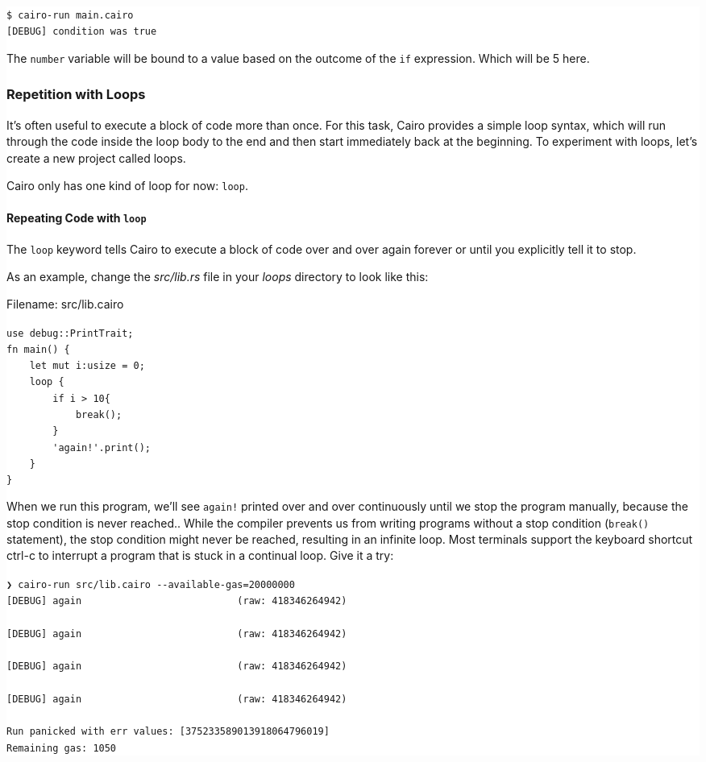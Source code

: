 ```console
$ cairo-run main.cairo
[DEBUG]	condition was true
```

The `number` variable will be bound to a value based on the outcome of the `if` expression. Which will be 5 here.

### Repetition with Loops

It’s often useful to execute a block of code more than once. For this task, Cairo provides a simple loop syntax, which will run through the code inside the loop body to the end and then start immediately back at the beginning. To experiment with loops, let’s create a new project called loops.

Cairo only has one kind of loop for now: `loop`.

#### Repeating Code with `loop`

The `loop` keyword tells Cairo to execute a block of code over and over again
forever or until you explicitly tell it to stop.

As an example, change the _src/lib.rs_ file in your _loops_ directory to look
like this:

<span class="filename">Filename: src/lib.cairo</span>

```rust,ignore
use debug::PrintTrait;
fn main() {
    let mut i:usize = 0;
    loop {
        if i > 10{
            break();
        }
        'again!'.print();
    }
}
```

When we run this program, we’ll see `again!` printed over and over continuously
until we stop the program manually, because the stop condition is never reached..
While the compiler prevents us from writing programs without a stop condition (`break()` statement),
the stop condition might never be reached, resulting in an infinite loop.
Most terminals support the keyboard shortcut <span class="keystroke">ctrl-c</span> to interrupt a program that is
stuck in a continual loop. Give it a try:

```console
❯ cairo-run src/lib.cairo --available-gas=20000000
[DEBUG]	again                          	(raw: 418346264942)

[DEBUG]	again                          	(raw: 418346264942)

[DEBUG]	again                          	(raw: 418346264942)

[DEBUG]	again                          	(raw: 418346264942)

Run panicked with err values: [375233589013918064796019]
Remaining gas: 1050
```
